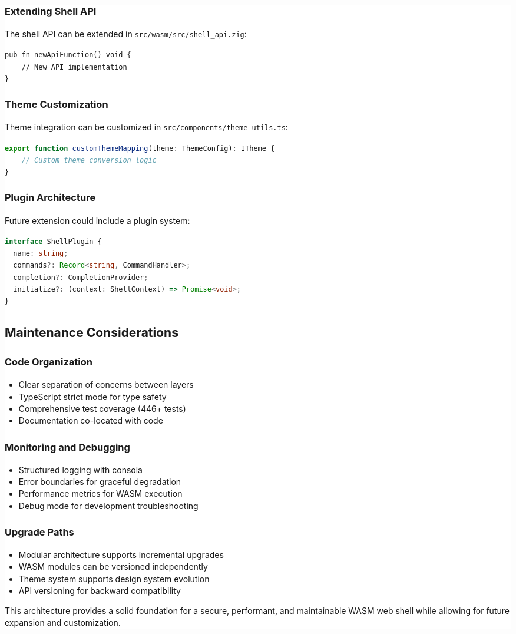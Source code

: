 ### Extending Shell API

The shell API can be extended in `src/wasm/src/shell_api.zig`:

```zig
pub fn newApiFunction() void {
    // New API implementation
}
```

### Theme Customization

Theme integration can be customized in `src/components/theme-utils.ts`:

```typescript
export function customThemeMapping(theme: ThemeConfig): ITheme {
    // Custom theme conversion logic
}
```

### Plugin Architecture

Future extension could include a plugin system:

```typescript
interface ShellPlugin {
  name: string;
  commands?: Record<string, CommandHandler>;
  completion?: CompletionProvider;
  initialize?: (context: ShellContext) => Promise<void>;
}
```

## Maintenance Considerations

### Code Organization

- Clear separation of concerns between layers
- TypeScript strict mode for type safety
- Comprehensive test coverage (446+ tests)
- Documentation co-located with code

### Monitoring and Debugging

- Structured logging with consola
- Error boundaries for graceful degradation
- Performance metrics for WASM execution
- Debug mode for development troubleshooting

### Upgrade Paths

- Modular architecture supports incremental upgrades
- WASM modules can be versioned independently
- Theme system supports design system evolution
- API versioning for backward compatibility

This architecture provides a solid foundation for a secure, performant, and maintainable WASM web shell while allowing for future expansion and customization.

